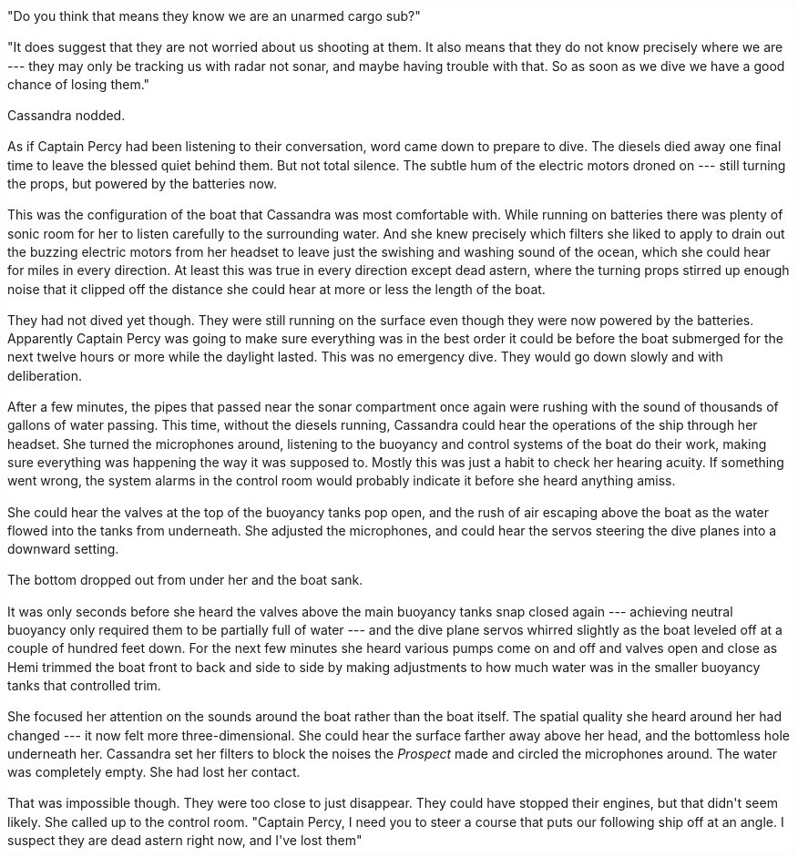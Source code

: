 "Do you think that means they know we are an unarmed cargo sub?"

"It does suggest that they are not worried about us shooting at them. It also means that they do not know precisely where we are --- they may only be tracking us with radar not sonar, and maybe having trouble with that. So as soon as we dive we have a good chance of losing them."

Cassandra nodded.

As if Captain Percy had been listening to their conversation, word came down to prepare to dive. The diesels died away one final time to leave the blessed quiet behind them. But not total silence. The subtle hum of the electric motors droned on --- still turning the props, but powered by the batteries now.

This was the configuration of the boat that Cassandra was most comfortable with. While running on batteries there was plenty of sonic room for her to listen carefully to the surrounding water. And she knew precisely which filters she liked to apply to drain out the buzzing electric motors from her headset to leave just the swishing and washing sound of the ocean, which she could hear for miles in every direction. At least this was true in every direction except dead astern, where the turning props stirred up enough noise that it clipped off the distance she could hear at more or less the length of the boat.

They had not dived yet though. They were still running on the surface even though they were now powered by the batteries. Apparently Captain Percy was going to make sure everything was in the best order it could be before the boat submerged for the next twelve hours or more while the daylight lasted. This was no emergency dive. They would go down slowly and with deliberation.

After a few minutes, the pipes that passed near the sonar compartment once again were rushing with the sound of thousands of gallons of water passing. This time, without the diesels running, Cassandra could hear the operations of the ship through her headset. She turned the microphones around, listening to the buoyancy and control systems of the boat do their work, making sure everything was happening the way it was supposed to. Mostly this was just a habit to check her hearing acuity. If something went wrong, the system alarms in the control room would probably indicate it before she heard anything amiss. 

She could hear the valves at the top of the buoyancy tanks pop open, and the rush of air escaping above the boat as the water flowed into the tanks from underneath. She adjusted the microphones, and could hear the servos steering the dive planes into a downward setting.

The bottom dropped out from under her and the boat sank.

It was only seconds before she heard the valves above the main buoyancy tanks snap closed again --- achieving neutral buoyancy only required them to be partially full of water --- and the dive plane servos whirred slightly as the boat leveled off at a couple of hundred feet down. For the next few minutes she heard various pumps come on and off and valves open and close as Hemi trimmed the boat front to back and side to side by making adjustments to how much water was in the smaller buoyancy tanks that controlled trim.

She focused her attention on the sounds around the boat rather than the boat itself. The spatial quality she heard around her had changed --- it now felt more three-dimensional. She could hear the surface farther away above her head, and the bottomless hole underneath her. Cassandra set her filters to block the noises the *Prospect* made and circled the microphones around. The water was completely empty. She had lost her contact.

That was impossible though. They were too close to just disappear. They could have stopped their engines, but that didn't seem likely. She called up to the control room. "Captain Percy, I need you to steer a course that puts our following ship off at an angle. I suspect they are dead astern right now, and I've lost them"
